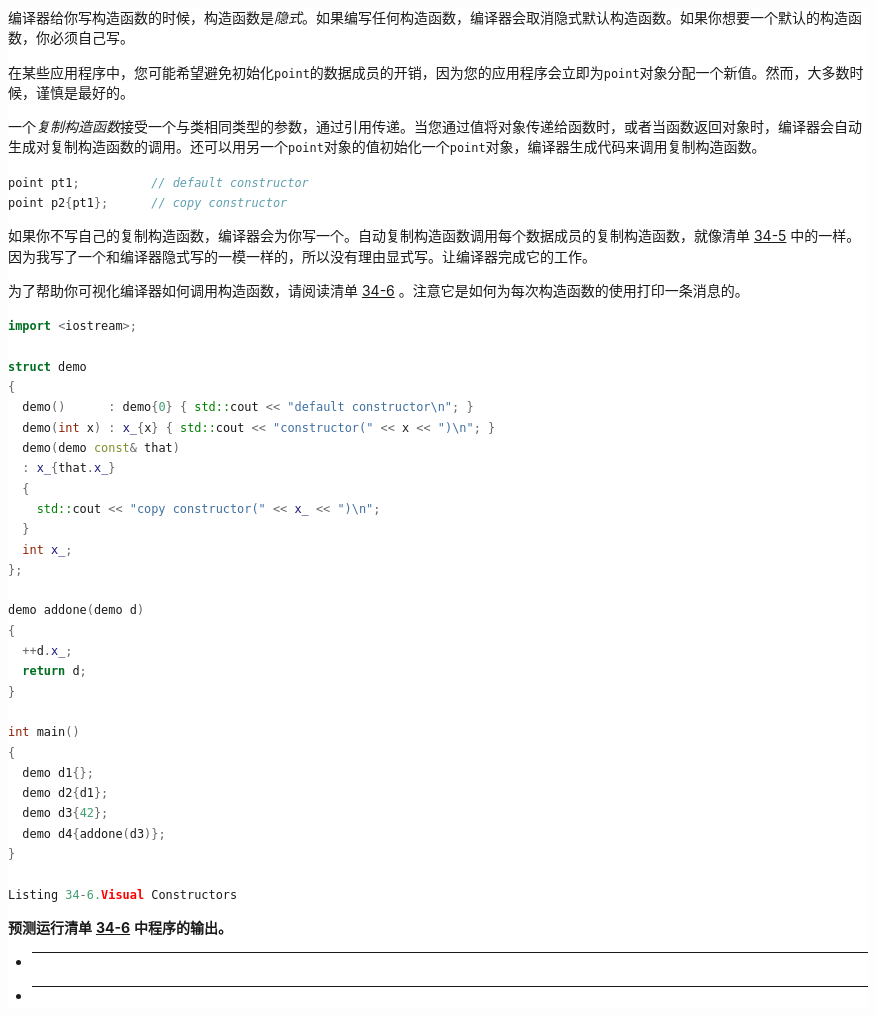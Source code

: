 编译器给你写构造函数的时候，构造函数是*隐式*。如果编写任何构造函数，编译器会取消隐式默认构造函数。如果你想要一个默认的构造函数，你必须自己写。

在某些应用程序中，您可能希望避免初始化`point`的数据成员的开销，因为您的应用程序会立即为`point`对象分配一个新值。然而，大多数时候，谨慎是最好的。

一个*复制构造函数*接受一个与类相同类型的参数，通过引用传递。当您通过值将对象传递给函数时，或者当函数返回对象时，编译器会自动生成对复制构造函数的调用。还可以用另一个`point`对象的值初始化一个`point`对象，编译器生成代码来调用复制构造函数。

```cpp
point pt1;          // default constructor
point p2{pt1};      // copy constructor

```

如果你不写自己的复制构造函数，编译器会为你写一个。自动复制构造函数调用每个数据成员的复制构造函数，就像清单 [34-5](#PC8) 中的一样。因为我写了一个和编译器隐式写的一模一样的，所以没有理由显式写。让编译器完成它的工作。

为了帮助你可视化编译器如何调用构造函数，请阅读清单 [34-6](#PC11) 。注意它是如何为每次构造函数的使用打印一条消息的。

```cpp
import <iostream>;

struct demo
{
  demo()      : demo{0} { std::cout << "default constructor\n"; }
  demo(int x) : x_{x} { std::cout << "constructor(" << x << ")\n"; }
  demo(demo const& that)
  : x_{that.x_}
  {
    std::cout << "copy constructor(" << x_ << ")\n";
  }
  int x_;
};

demo addone(demo d)
{
  ++d.x_;
  return d;
}

int main()
{
  demo d1{};
  demo d2{d1};
  demo d3{42};
  demo d4{addone(d3)};
}

Listing 34-6.Visual Constructors

```

**预测运行清单** [**34-6**](#PC11) **中程序的输出。**

*   _____________________________________________________________

*   _____________________________________________________________
